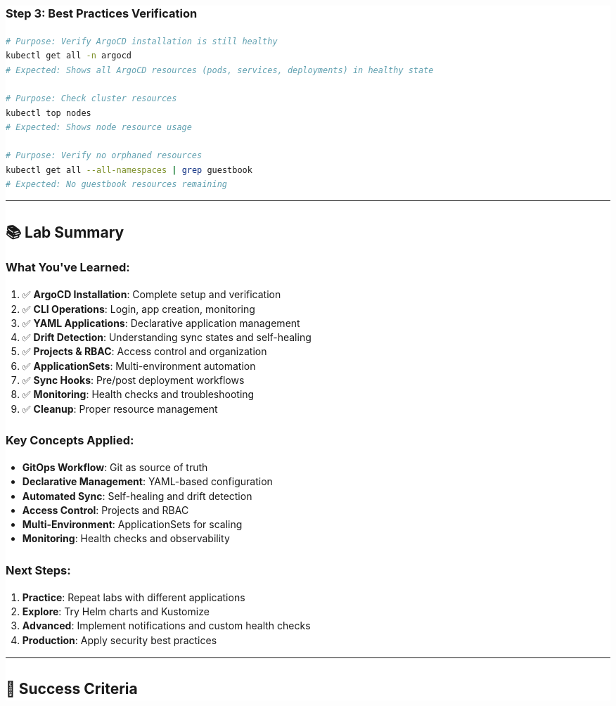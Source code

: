 ### **Step 3: Best Practices Verification**

```bash
# Purpose: Verify ArgoCD installation is still healthy
kubectl get all -n argocd
# Expected: Shows all ArgoCD resources (pods, services, deployments) in healthy state

# Purpose: Check cluster resources
kubectl top nodes
# Expected: Shows node resource usage

# Purpose: Verify no orphaned resources
kubectl get all --all-namespaces | grep guestbook
# Expected: No guestbook resources remaining
```

---

## 📚 **Lab Summary**

### **What You've Learned:**

1. ✅ **ArgoCD Installation**: Complete setup and verification
2. ✅ **CLI Operations**: Login, app creation, monitoring
3. ✅ **YAML Applications**: Declarative application management
4. ✅ **Drift Detection**: Understanding sync states and self-healing
5. ✅ **Projects & RBAC**: Access control and organization
6. ✅ **ApplicationSets**: Multi-environment automation
7. ✅ **Sync Hooks**: Pre/post deployment workflows
8. ✅ **Monitoring**: Health checks and troubleshooting
9. ✅ **Cleanup**: Proper resource management

### **Key Concepts Applied:**

- **GitOps Workflow**: Git as source of truth
- **Declarative Management**: YAML-based configuration
- **Automated Sync**: Self-healing and drift detection
- **Access Control**: Projects and RBAC
- **Multi-Environment**: ApplicationSets for scaling
- **Monitoring**: Health checks and observability

### **Next Steps:**

1. **Practice**: Repeat labs with different applications
2. **Explore**: Try Helm charts and Kustomize
3. **Advanced**: Implement notifications and custom health checks
4. **Production**: Apply security best practices

---

## 🎯 **Success Criteria**
